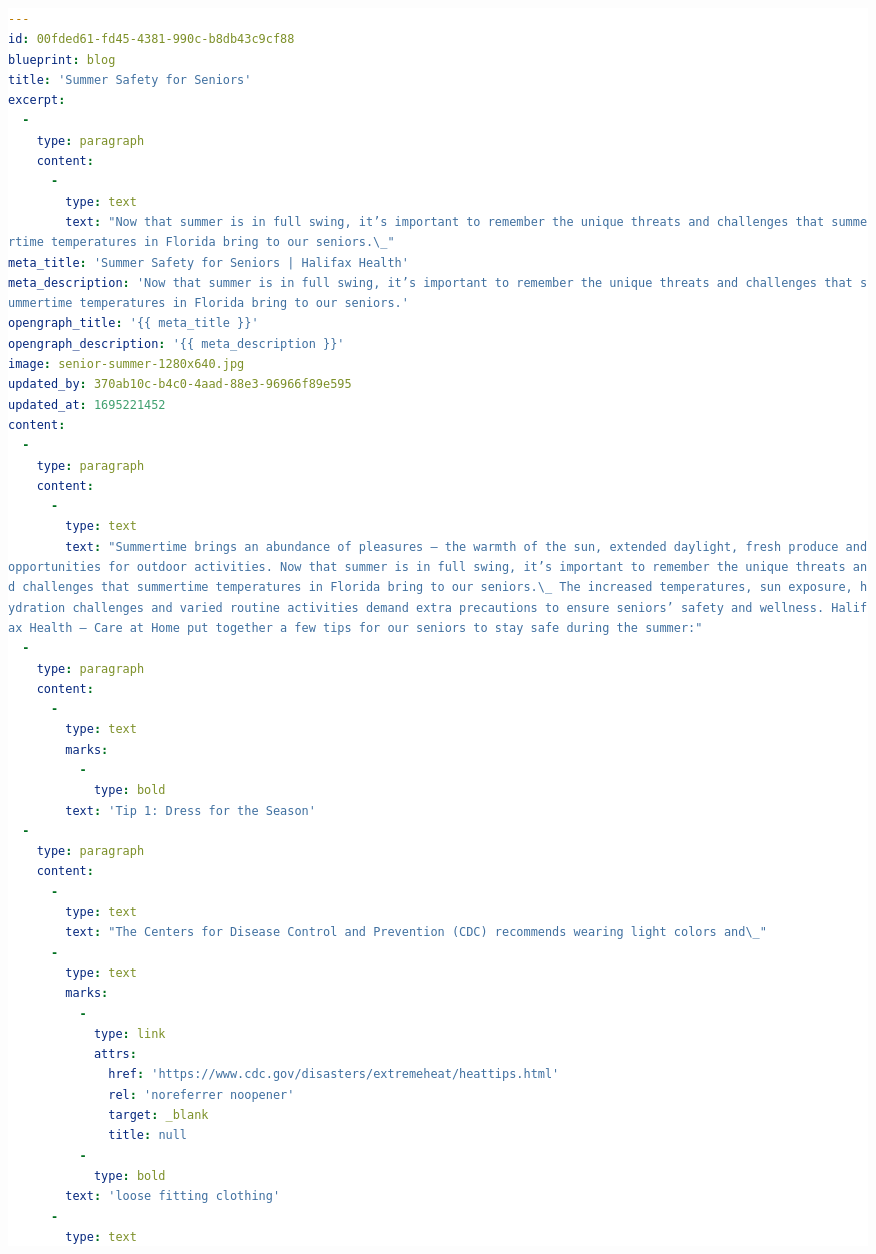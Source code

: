```yaml
---
id: 00fded61-fd45-4381-990c-b8db43c9cf88
blueprint: blog
title: 'Summer Safety for Seniors'
excerpt:
  -
    type: paragraph
    content:
      -
        type: text
        text: "Now that summer is in full swing, it’s important to remember the unique threats and challenges that summertime temperatures in Florida bring to our seniors.\_"
meta_title: 'Summer Safety for Seniors | Halifax Health'
meta_description: 'Now that summer is in full swing, it’s important to remember the unique threats and challenges that summertime temperatures in Florida bring to our seniors.'
opengraph_title: '{{ meta_title }}'
opengraph_description: '{{ meta_description }}'
image: senior-summer-1280x640.jpg
updated_by: 370ab10c-b4c0-4aad-88e3-96966f89e595
updated_at: 1695221452
content:
  -
    type: paragraph
    content:
      -
        type: text
        text: "Summertime brings an abundance of pleasures – the warmth of the sun, extended daylight, fresh produce and opportunities for outdoor activities. Now that summer is in full swing, it’s important to remember the unique threats and challenges that summertime temperatures in Florida bring to our seniors.\_ The increased temperatures, sun exposure, hydration challenges and varied routine activities demand extra precautions to ensure seniors’ safety and wellness. Halifax Health – Care at Home put together a few tips for our seniors to stay safe during the summer:"
  -
    type: paragraph
    content:
      -
        type: text
        marks:
          -
            type: bold
        text: 'Tip 1: Dress for the Season'
  -
    type: paragraph
    content:
      -
        type: text
        text: "The Centers for Disease Control and Prevention (CDC) recommends wearing light colors and\_"
      -
        type: text
        marks:
          -
            type: link
            attrs:
              href: 'https://www.cdc.gov/disasters/extremeheat/heattips.html'
              rel: 'noreferrer noopener'
              target: _blank
              title: null
          -
            type: bold
        text: 'loose fitting clothing'
      -
        type: text
```